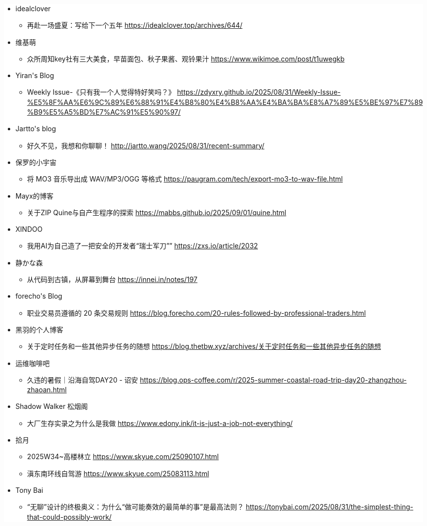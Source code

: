 - idealclover
  - 再赴一场盛夏：写给下一个五年
https://idealclover.top/archives/644/

- 维基萌
  - 众所周知key社有三大美食，早苗面包、秋子果酱、观铃果汁
https://www.wikimoe.com/post/t1uwegkb

- Yiran's Blog
  - Weekly Issue-《只有我一个人觉得特好笑吗？》
https://zdyxry.github.io/2025/08/31/Weekly-Issue-%E5%8F%AA%E6%9C%89%E6%88%91%E4%B8%80%E4%B8%AA%E4%BA%BA%E8%A7%89%E5%BE%97%E7%89%B9%E5%A5%BD%E7%AC%91%E5%90%97/

- Jartto's blog
  - 好久不见，我想和你聊聊！
http://jartto.wang/2025/08/31/recent-summary/

- 保罗的小宇宙
  - 将 MO3 音乐导出成 WAV/MP3/OGG 等格式
https://paugram.com/tech/export-mo3-to-wav-file.html

- Mayx的博客
  - 关于ZIP Quine与自产生程序的探索
https://mabbs.github.io/2025/09/01/quine.html

- XINDOO
  - 我用AI为自己造了一把安全的开发者“瑞士军刀””
https://zxs.io/article/2032

- 静かな森
  - 从代码到古镇，从屏幕到舞台
https://innei.in/notes/197

- forecho's Blog
  - 职业交易员遵循的 20 条交易规则
https://blog.forecho.com/20-rules-followed-by-professional-traders.html

- 黑羽的个人博客
  - 关于定时任务和一些其他异步任务的随想
https://blog.thetbw.xyz/archives/关于定时任务和一些其他异步任务的随想

- 运维咖啡吧
  - 久违的暑假｜沿海自驾DAY20 - 诏安
https://blog.ops-coffee.com/r/2025-summer-coastal-road-trip-day20-zhangzhou-zhaoan.html

- Shadow Walker 松烟阁
  - 大厂生存实录之为什么是我做
https://www.edony.ink/it-is-just-a-job-not-everything/

- 拾月
  - 2025W34~高楼林立
https://www.skyue.com/25090107.html

  - 滇东南环线自驾游
https://www.skyue.com/25083113.html

- Tony Bai
  - “无聊”设计的终极奥义：为什么“做可能奏效的最简单的事”是最高法则？
https://tonybai.com/2025/08/31/the-simplest-thing-that-could-possibly-work/
